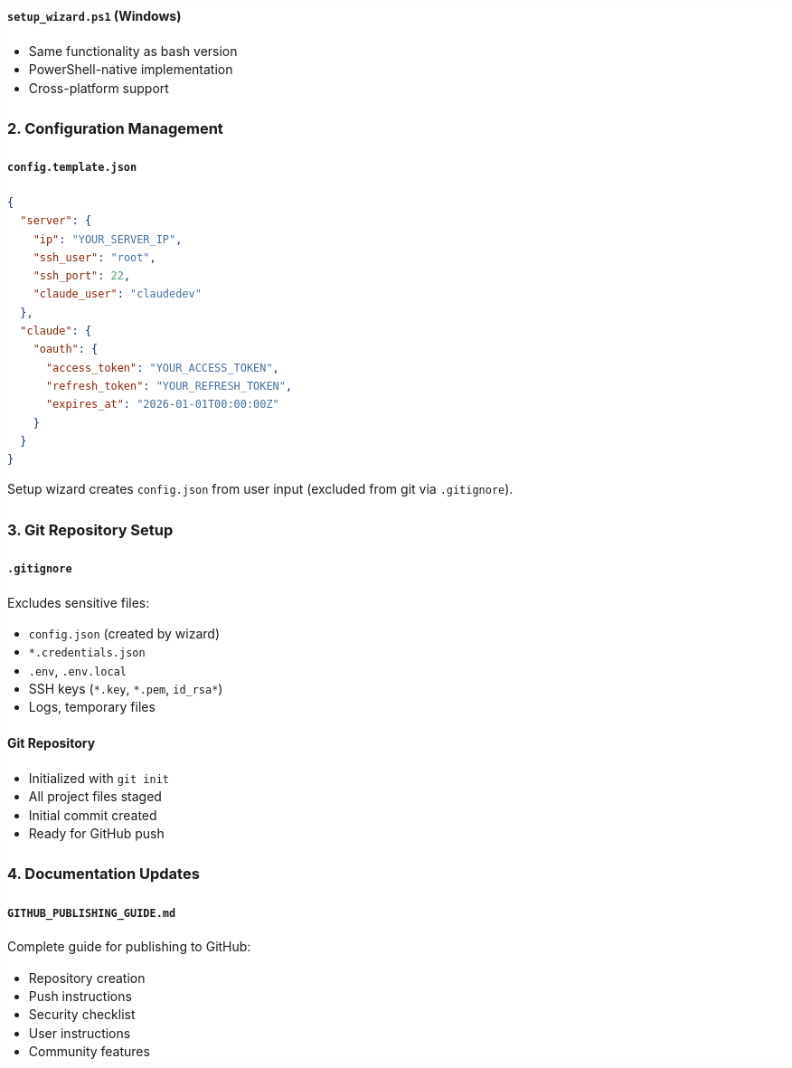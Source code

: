 #### `setup_wizard.ps1` (Windows)
- Same functionality as bash version
- PowerShell-native implementation
- Cross-platform support

### 2. **Configuration Management**

#### `config.template.json`
```json
{
  "server": {
    "ip": "YOUR_SERVER_IP",
    "ssh_user": "root",
    "ssh_port": 22,
    "claude_user": "claudedev"
  },
  "claude": {
    "oauth": {
      "access_token": "YOUR_ACCESS_TOKEN",
      "refresh_token": "YOUR_REFRESH_TOKEN",
      "expires_at": "2026-01-01T00:00:00Z"
    }
  }
}
```

Setup wizard creates `config.json` from user input (excluded from git via `.gitignore`).

### 3. **Git Repository Setup**

#### `.gitignore`
Excludes sensitive files:
- `config.json` (created by wizard)
- `*.credentials.json`
- `.env`, `.env.local`
- SSH keys (`*.key`, `*.pem`, `id_rsa*`)
- Logs, temporary files

#### Git Repository
- Initialized with `git init`
- All project files staged
- Initial commit created
- Ready for GitHub push

### 4. **Documentation Updates**

#### `GITHUB_PUBLISHING_GUIDE.md`
Complete guide for publishing to GitHub:
- Repository creation
- Push instructions
- Security checklist
- User instructions
- Community features
